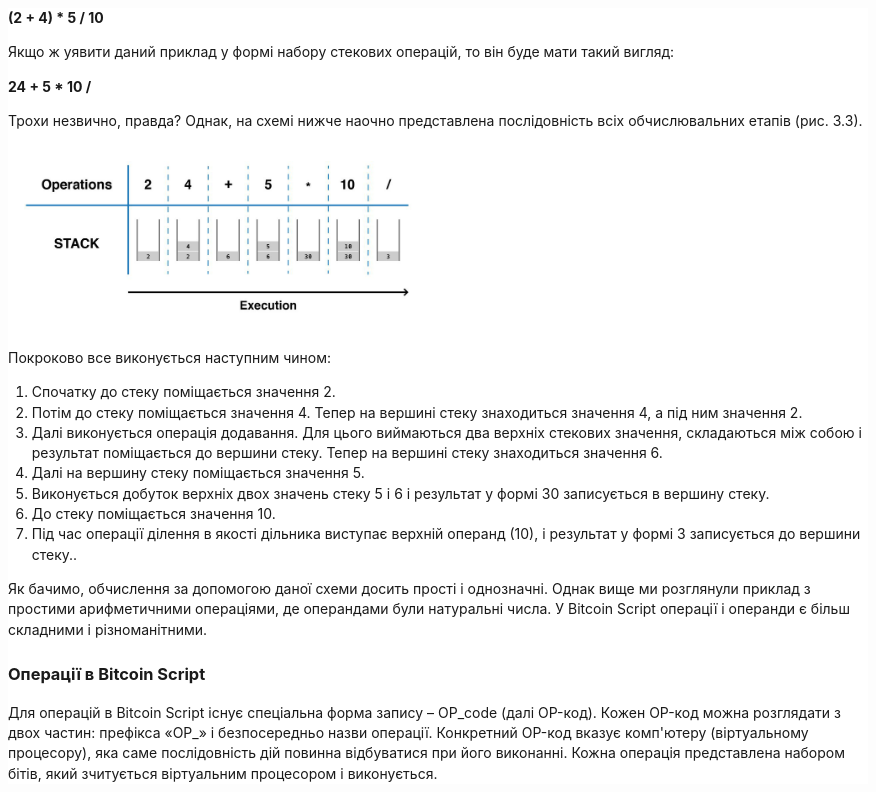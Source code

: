 **(2 + 4) * 5 / 10**

Якщо ж уявити даний приклад у формі набору стекових операцій, то він буде мати такий вигляд:

**24 + 5 * 10 /**

Трохи незвично, правда? Однак, на схемі нижче наочно представлена послідовність всіх обчислювальних етапів (рис. 3.3).

<img width="50%" src="/resources/img/volume-2/3.1-Bitcoin-Script-design-and-features/Figure-3.3-Example-of-processing-Stack-Elements.png" alt="Рисунок 3.3 – Приклад обробки елементів стеку"/> 

Покроково все виконується наступним чином:

1. Спочатку до стеку поміщається значення 2.
2. Потім до стеку поміщається значення 4. Тепер на вершині стеку знаходиться значення 4, а під ним значення 2.
3. Далі виконується операція додавання. Для цього виймаються два верхніх стекових значення, складаються між собою і результат поміщається до вершини стеку. Тепер на вершині стеку знаходиться значення 6.
4. Далі на вершину стеку поміщається значення 5.
5. Виконується добуток верхніх двох значень стеку 5 і 6 і результат у формі 30 записується в вершину стеку.
6. До стеку поміщається значення 10.
7. Під час операції ділення в якості дільника виступає верхній операнд (10), і результат у формі 3 записується до вершини стеку..

Як бачимо, обчислення за допомогою даної схеми досить прості і однозначні. Однак вище ми розглянули приклад з простими арифметичними операціями, де операндами були натуральні числа. У Bitcoin Script операції і операнди є більш складними і різноманітними. 

### Операції в Bitcoin Script

Для операцій в Bitcoin Script існує спеціальна форма запису – OP_code (далі OP-код). Кожен OP-код можна розглядати з двох частин: префікса «OP_» і безпосередньо назви операції. Конкретний OP-код вказує комп'ютеру (віртуальному процесору), яка саме послідовність дій повинна відбуватися при його виконанні. Кожна операція представлена ​​набором бітів, який зчитується віртуальним процесором і виконується.
